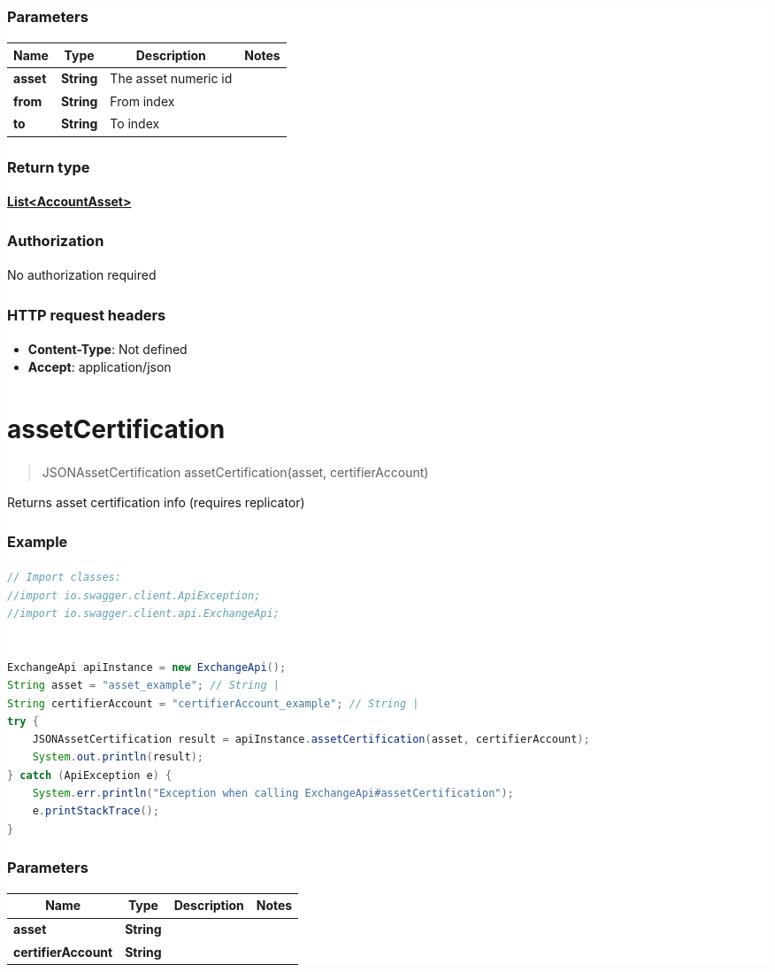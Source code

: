 ### Parameters

Name | Type | Description  | Notes
------------- | ------------- | ------------- | -------------
 **asset** | **String**| The asset numeric id |
 **from** | **String**| From index |
 **to** | **String**| To index |

### Return type

[**List&lt;AccountAsset&gt;**](AccountAsset.md)

### Authorization

No authorization required

### HTTP request headers

 - **Content-Type**: Not defined
 - **Accept**: application/json

<a name="assetCertification"></a>
# **assetCertification**
> JSONAssetCertification assetCertification(asset, certifierAccount)

Returns asset certification info (requires replicator)

### Example
```java
// Import classes:
//import io.swagger.client.ApiException;
//import io.swagger.client.api.ExchangeApi;


ExchangeApi apiInstance = new ExchangeApi();
String asset = "asset_example"; // String | 
String certifierAccount = "certifierAccount_example"; // String | 
try {
    JSONAssetCertification result = apiInstance.assetCertification(asset, certifierAccount);
    System.out.println(result);
} catch (ApiException e) {
    System.err.println("Exception when calling ExchangeApi#assetCertification");
    e.printStackTrace();
}
```

### Parameters

Name | Type | Description  | Notes
------------- | ------------- | ------------- | -------------
 **asset** | **String**|  |
 **certifierAccount** | **String**|  |
